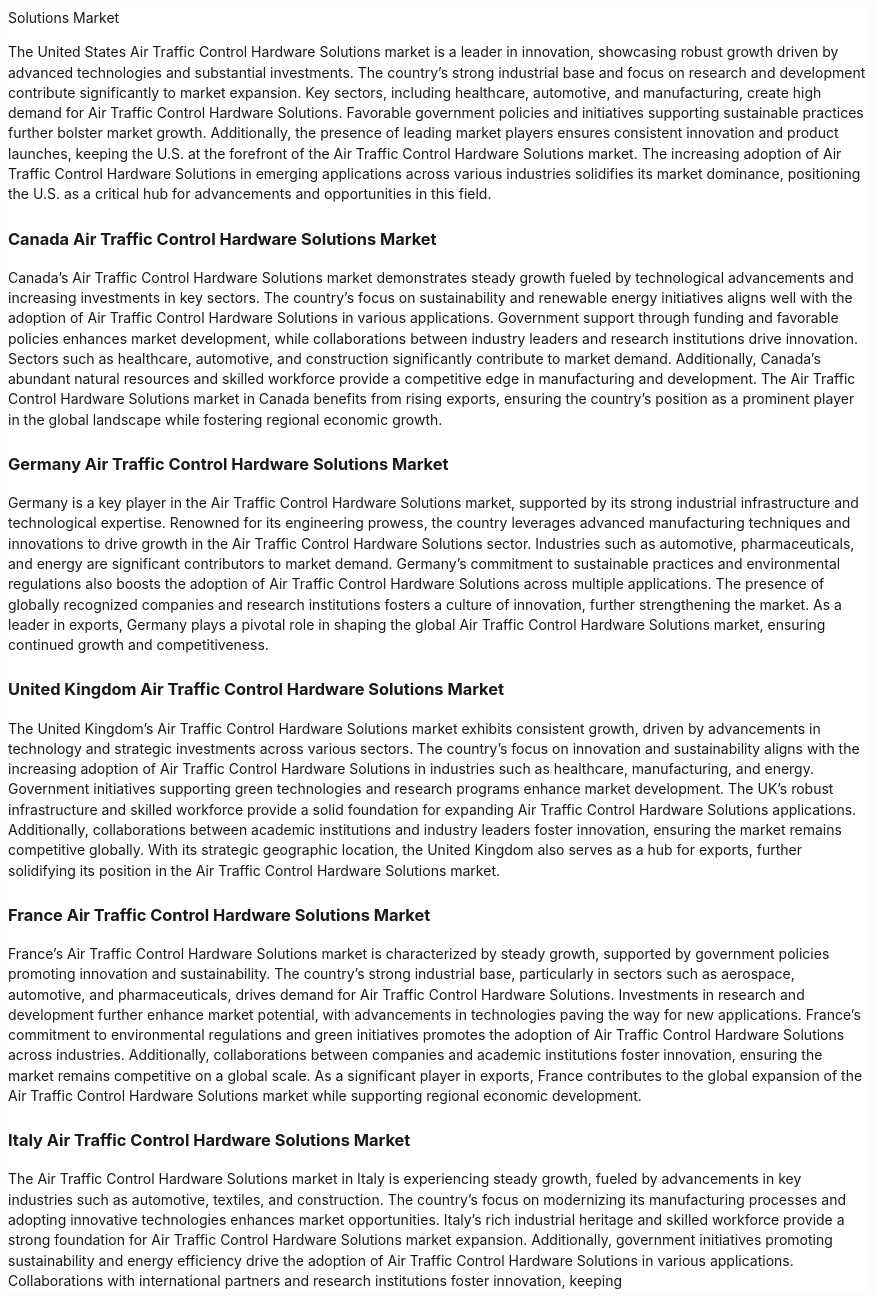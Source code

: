 Solutions Market</h3><p>The United States Air Traffic Control Hardware Solutions market is a leader in innovation, showcasing robust growth driven by advanced technologies and substantial investments. The country&rsquo;s strong industrial base and focus on research and development contribute significantly to market expansion. Key sectors, including healthcare, automotive, and manufacturing, create high demand for Air Traffic Control Hardware Solutions. Favorable government policies and initiatives supporting sustainable practices further bolster market growth. Additionally, the presence of leading market players ensures consistent innovation and product launches, keeping the U.S. at the forefront of the Air Traffic Control Hardware Solutions market. The increasing adoption of Air Traffic Control Hardware Solutions in emerging applications across various industries solidifies its market dominance, positioning the U.S. as a critical hub for advancements and opportunities in this field.</p><h3>Canada Air Traffic Control Hardware Solutions Market</h3><p>Canada&rsquo;s Air Traffic Control Hardware Solutions market demonstrates steady growth fueled by technological advancements and increasing investments in key sectors. The country&rsquo;s focus on sustainability and renewable energy initiatives aligns well with the adoption of Air Traffic Control Hardware Solutions in various applications. Government support through funding and favorable policies enhances market development, while collaborations between industry leaders and research institutions drive innovation. Sectors such as healthcare, automotive, and construction significantly contribute to market demand. Additionally, Canada&rsquo;s abundant natural resources and skilled workforce provide a competitive edge in manufacturing and development. The Air Traffic Control Hardware Solutions market in Canada benefits from rising exports, ensuring the country&rsquo;s position as a prominent player in the global landscape while fostering regional economic growth.</p><h3>Germany Air Traffic Control Hardware Solutions Market</h3><p>Germany is a key player in the Air Traffic Control Hardware Solutions market, supported by its strong industrial infrastructure and technological expertise. Renowned for its engineering prowess, the country leverages advanced manufacturing techniques and innovations to drive growth in the Air Traffic Control Hardware Solutions sector. Industries such as automotive, pharmaceuticals, and energy are significant contributors to market demand. Germany&rsquo;s commitment to sustainable practices and environmental regulations also boosts the adoption of Air Traffic Control Hardware Solutions across multiple applications. The presence of globally recognized companies and research institutions fosters a culture of innovation, further strengthening the market. As a leader in exports, Germany plays a pivotal role in shaping the global Air Traffic Control Hardware Solutions market, ensuring continued growth and competitiveness.</p><h3>United Kingdom Air Traffic Control Hardware Solutions Market</h3><p>The United Kingdom&rsquo;s Air Traffic Control Hardware Solutions market exhibits consistent growth, driven by advancements in technology and strategic investments across various sectors. The country&rsquo;s focus on innovation and sustainability aligns with the increasing adoption of Air Traffic Control Hardware Solutions in industries such as healthcare, manufacturing, and energy. Government initiatives supporting green technologies and research programs enhance market development. The UK&rsquo;s robust infrastructure and skilled workforce provide a solid foundation for expanding Air Traffic Control Hardware Solutions applications. Additionally, collaborations between academic institutions and industry leaders foster innovation, ensuring the market remains competitive globally. With its strategic geographic location, the United Kingdom also serves as a hub for exports, further solidifying its position in the Air Traffic Control Hardware Solutions market.</p><h3>France Air Traffic Control Hardware Solutions Market</h3><p>France&rsquo;s Air Traffic Control Hardware Solutions market is characterized by steady growth, supported by government policies promoting innovation and sustainability. The country&rsquo;s strong industrial base, particularly in sectors such as aerospace, automotive, and pharmaceuticals, drives demand for Air Traffic Control Hardware Solutions. Investments in research and development further enhance market potential, with advancements in technologies paving the way for new applications. France&rsquo;s commitment to environmental regulations and green initiatives promotes the adoption of Air Traffic Control Hardware Solutions across industries. Additionally, collaborations between companies and academic institutions foster innovation, ensuring the market remains competitive on a global scale. As a significant player in exports, France contributes to the global expansion of the Air Traffic Control Hardware Solutions market while supporting regional economic development.</p><h3>Italy Air Traffic Control Hardware Solutions Market</h3><p>The Air Traffic Control Hardware Solutions market in Italy is experiencing steady growth, fueled by advancements in key industries such as automotive, textiles, and construction. The country&rsquo;s focus on modernizing its manufacturing processes and adopting innovative technologies enhances market opportunities. Italy&rsquo;s rich industrial heritage and skilled workforce provide a strong foundation for Air Traffic Control Hardware Solutions market expansion. Additionally, government initiatives promoting sustainability and energy efficiency drive the adoption of Air Traffic Control Hardware Solutions in various applications. Collaborations with international partners and research institutions foster innovation, keeping